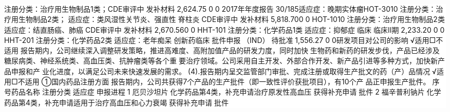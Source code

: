 注册分类：治疗用生物制品1类；CDE审评中
发补材料
2,624.75
0
0
2017年年度报告
30/185适应症：晚期实体瘤HOT-3010
注册分类：治疗用生物制品2类；
适应症：类风湿性关节炎、强直性
脊柱炎
CDE审评中
发补材料
5,818.700
0
HOT-1010
注册分类：治疗用生物制品2类
适应症：结直肠癌、肺癌
CDE审评中
发补材料
2,670.560
0
HHT-101
注册分类：化学药品1类
适应症：抑郁症
临床
临床II期
2,233.20
0
0
HHT-201
注册分类：化学药品2类
适应症：老年痴呆
创新药临床
批件申报
（IND）
待批准
1,556.27
0
0研发项目对公司的影响
√适用□不适用
报告期内，公司继续深入调整研发策略，推进高难度、高附加值产品的研发力度，同时加快
生物药和新药的研发步伐，产品已经涉及糖尿病类、神经系统类、高血压类、抗肿瘤类等各个重
要治疗领域。公司采用自主开发、外部合作开发、新产品引进等多种方式，加快新产品申报和产
业化进度，以满足公司未来快速发展的需求。
(4).报告期内呈交监管部门审批、完成注册或取得生产批文的药（产）品情况
√适用□不适用
①国内药品注册方面
报告期内，公司共获得7个产品的生产批件（即一致性评价获批项目），有10个产
品正申报生产批件。
序
号药品名称
注册分类
适应症
申报进程
1
厄贝沙坦片
化学药品第4类，补充申请治疗原发性高血压
获得补充申请
批件
2
福辛普利钠片
化学药品第4类，补充申请适用于治疗高血压和心力衰竭
获得补充申请
批件